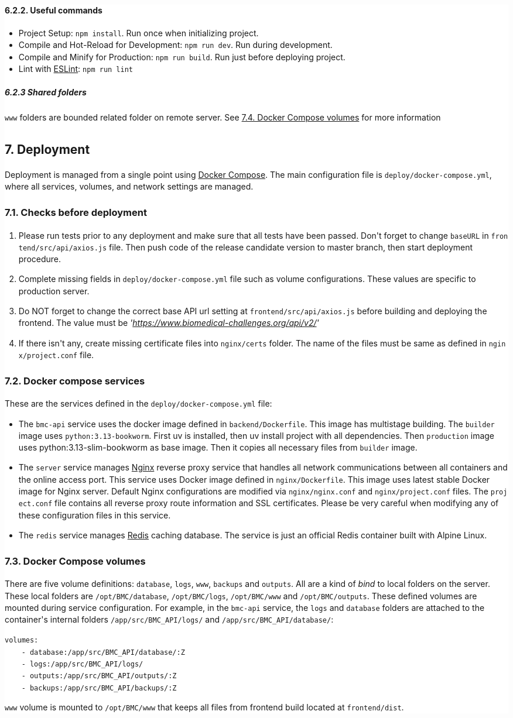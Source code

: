 #### 6.2.2. Useful commands
- Project Setup: `npm install`. Run once when initializing project.
- Compile and Hot-Reload for Development: `npm run dev`. Run during development.
- Compile and Minify for Production: `npm run build`. Run just before deploying project.
- Lint with [ESLint](https://eslint.org/): `npm run lint`

##### 6.2.3 Shared folders
`www` folders are bounded related folder on remote server. See [7.4. Docker Compose volumes](#73-docker-compose-volumes) for more information

## 7. Deployment
Deployment is managed from a single point using [Docker Compose](https://docs.docker.com/compose/). The main configuration file is `deploy/docker-compose.yml`, where all services, volumes, and network settings are managed.

### 7.1. Checks before deployment
1. Please run tests prior to any deployment and make sure that all tests have been passed. Don't forget to change `baseURL` in `frontend/src/api/axios.js` file. Then push code of the release candidate version to master branch, then start deployment procedure.

2. Complete missing fields in `deploy/docker-compose.yml` file such as volume configurations. These values are specific to production server.

3. Do NOT forget to change the correct base API url setting at `frontend/src/api/axios.js` before building and deploying the frontend. The value must be *'https://www.biomedical-challenges.org/api/v2/'*

4. If there isn't any, create missing certificate files into `nginx/certs` folder. The name of the files must be same as defined in `nginx/project.conf` file.


### 7.2. Docker compose services
 These are the services defined in the `deploy/docker-compose.yml` file:

- The `bmc-api` service uses the docker image defined in `backend/Dockerfile`. This image has multistage building. The `builder` image uses `python:3.13-bookworm`. First uv is installed, then uv install project with all dependencies. Then `production` image uses python:3.13-slim-bookworm as base image. Then it copies all necessary files from `builder` image.

- The `server` service manages [Nginx](https://www.nginx.com/) reverse proxy service that handles all network communications between all containers and the online access port. This service uses Docker image defined in `nginx/Dockerfile`. This image uses latest stable Docker image for Nginx server. Default Nginx configurations are modified via `nginx/nginx.conf` and `nginx/project.conf` files. The `project.conf` file contains all reverse proxy route information and SSL certificates.  Please be very careful when modifying any of these configuration files in this service.

- The `redis` service manages [Redis](https://redis.io/) caching database. The service is just an official Redis container built with Alpine Linux. 


### 7.3. Docker Compose volumes
There are five volume definitions: `database`, `logs`, `www`, `backups` and `outputs`. All are a kind of *bind* to local folders on the server. These local folders are `/opt/BMC/database`, `/opt/BMC/logs`, `/opt/BMC/www` and `/opt/BMC/outputs`. These defined volumes are mounted during service configuration. For example, in the `bmc-api` service, the `logs` and `database` folders are attached to the container's internal folders `/app/src/BMC_API/logs/` and `/app/src/BMC_API/database/`:
```
volumes:
    - database:/app/src/BMC_API/database/:Z 
    - logs:/app/src/BMC_API/logs/
    - outputs:/app/src/BMC_API/outputs/:Z
    - backups:/app/src/BMC_API/backups/:Z
```
`www` volume is mounted to `/opt/BMC/www` that keeps all files from frontend build located at `frontend/dist`. 
